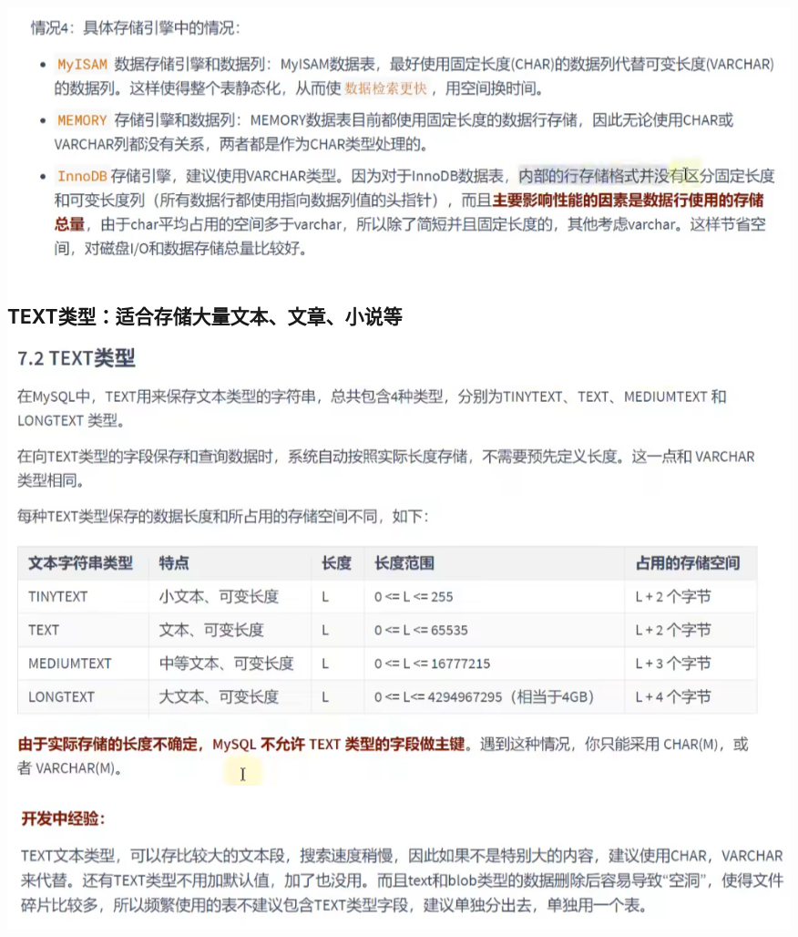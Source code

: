 ![71918bf4-8d41-4874-921e-f3949db68c1e](mysql_screenshoot/71918bf4-8d41-4874-921e-f3949db68c1e.png)

## TEXT类型：适合存储大量文本、文章、小说等

![2d9d7f8d-3756-4f2e-a33e-b78594c8b248](mysql_screenshoot/2d9d7f8d-3756-4f2e-a33e-b78594c8b248.png)

![d0d5b243-09de-494d-bd3e-618889fec165](mysql_screenshoot/d0d5b243-09de-494d-bd3e-618889fec165.png)

